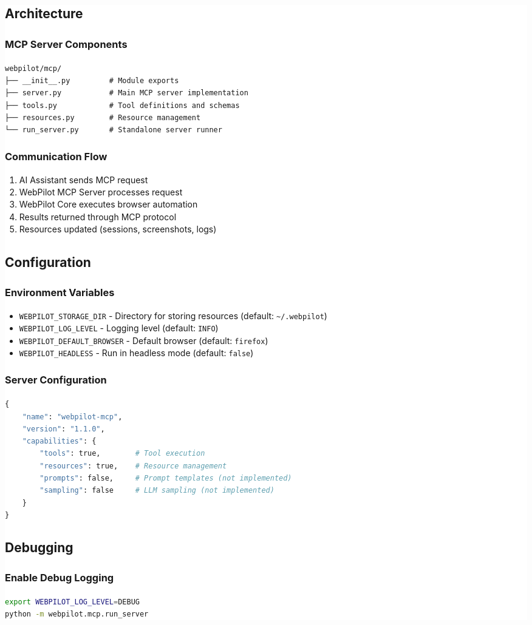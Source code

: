 ## Architecture

### MCP Server Components

```
webpilot/mcp/
├── __init__.py         # Module exports
├── server.py           # Main MCP server implementation
├── tools.py            # Tool definitions and schemas
├── resources.py        # Resource management
└── run_server.py       # Standalone server runner
```

### Communication Flow

1. AI Assistant sends MCP request
2. WebPilot MCP Server processes request
3. WebPilot Core executes browser automation
4. Results returned through MCP protocol
5. Resources updated (sessions, screenshots, logs)

## Configuration

### Environment Variables

- `WEBPILOT_STORAGE_DIR` - Directory for storing resources (default: `~/.webpilot`)
- `WEBPILOT_LOG_LEVEL` - Logging level (default: `INFO`)
- `WEBPILOT_DEFAULT_BROWSER` - Default browser (default: `firefox`)
- `WEBPILOT_HEADLESS` - Run in headless mode (default: `false`)

### Server Configuration

```python
{
    "name": "webpilot-mcp",
    "version": "1.1.0",
    "capabilities": {
        "tools": true,        # Tool execution
        "resources": true,    # Resource management
        "prompts": false,     # Prompt templates (not implemented)
        "sampling": false     # LLM sampling (not implemented)
    }
}
```

## Debugging

### Enable Debug Logging

```bash
export WEBPILOT_LOG_LEVEL=DEBUG
python -m webpilot.mcp.run_server
```
